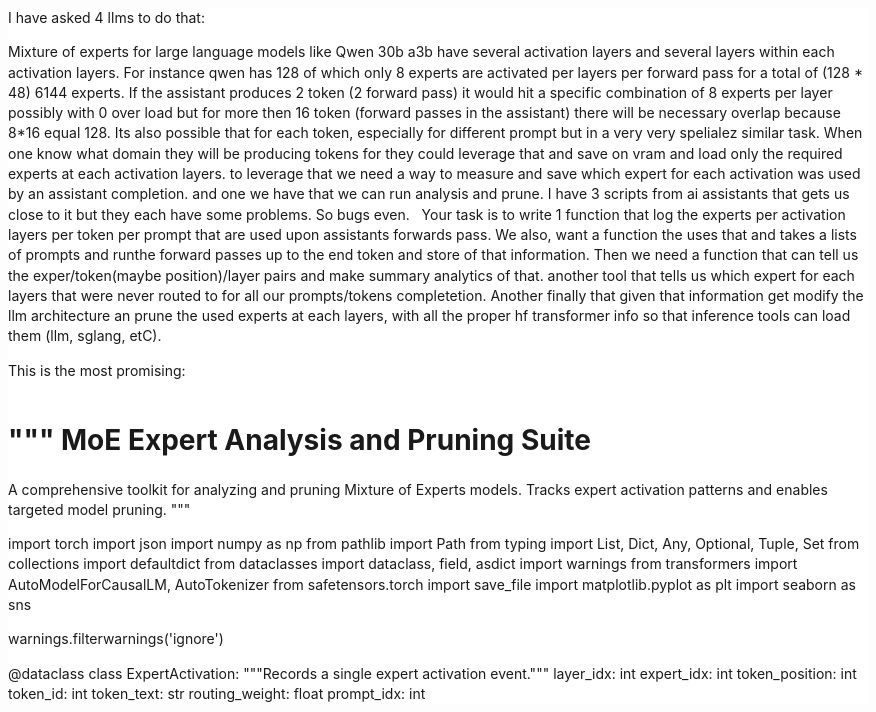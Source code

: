 I have asked 4 llms to do that: 

Mixture of experts for large language models like Qwen 30b a3b have several activation layers and several layers within each activation layers. For instance qwen has 128 of which only 8 experts are activated per layers per forward pass for a total of (128 * 48) 6144 experts. If the assistant produces 2 token (2 forward pass) it would hit a specific combination of 8 experts per layer possibly with 0 over load but for more then 16 token (forward passes in the assistant) there will be necessary overlap because 8*16 equal 128. Its also possible that for each token, especially for different prompt but in a very very spelialez similar task. When one know what domain they will be producing tokens for they could leverage that and save on vram and load only the required experts at each activation layers. to leverage that we need a way to measure and save which expert for each activation was used by an assistant completion. and one we have that we can run analysis and prune. I have 3 scripts from ai assistants that gets us close to it but they each have some problems. So bugs even.
 
Your task is to write 1 function that log the experts per activation layers per token per prompt that are used upon assistants forwards pass. We also, want a function the uses that and takes a lists of prompts and runthe forward passes up to the end token and store of that information. Then we need a function that can tell us the exper/token(maybe position)/layer pairs and make summary analytics of that. another tool that tells us which expert for each layers that were never routed to for all our prompts/tokens completetion. Another finally that given that information get modify the llm architecture an prune the used experts at each layers, with all the proper hf transformer info so that inference tools can load them (llm, sglang, etC).

This is the most promising: 

"""
MoE Expert Analysis and Pruning Suite
======================================
A comprehensive toolkit for analyzing and pruning Mixture of Experts models.
Tracks expert activation patterns and enables targeted model pruning.
"""

import torch
import json
import numpy as np
from pathlib import Path
from typing import List, Dict, Any, Optional, Tuple, Set
from collections import defaultdict
from dataclasses import dataclass, field, asdict
import warnings
from transformers import AutoModelForCausalLM, AutoTokenizer
from safetensors.torch import save_file
import matplotlib.pyplot as plt
import seaborn as sns

warnings.filterwarnings('ignore')


@dataclass
class ExpertActivation:
    """Records a single expert activation event."""
    layer_idx: int
    expert_idx: int
    token_position: int
    token_id: int
    token_text: str
    routing_weight: float
    prompt_idx: int
